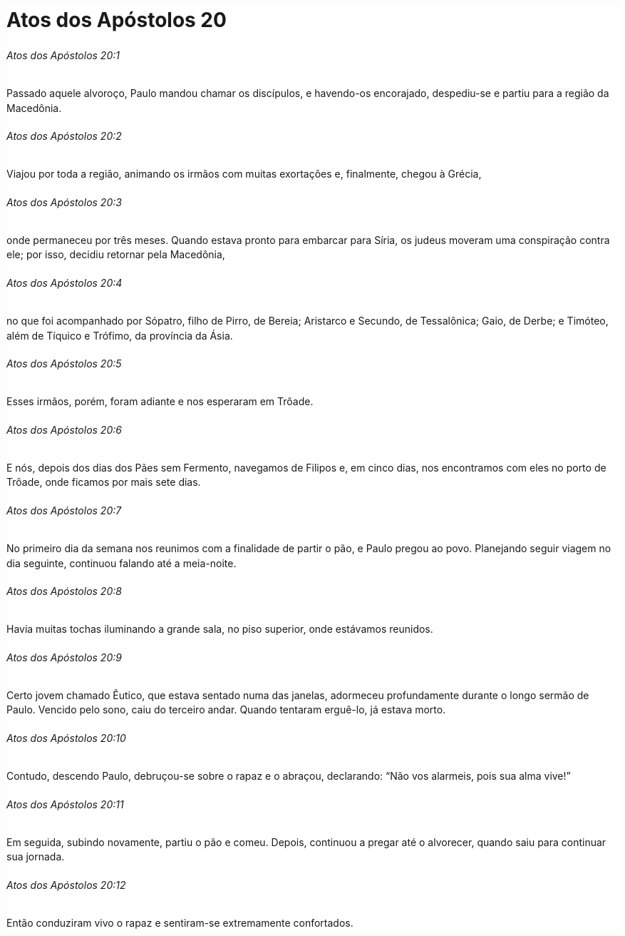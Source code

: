 # Atos dos Apóstolos 20

###### Atos dos Apóstolos 20:1

Passado aquele alvoroço, Paulo mandou chamar os discípulos, e havendo-os encorajado, despediu-se e partiu para a região da Macedônia.

###### Atos dos Apóstolos 20:2

Viajou por toda a região, animando os irmãos com muitas exortações e, finalmente, chegou à Grécia,

###### Atos dos Apóstolos 20:3

onde permaneceu por três meses. Quando estava pronto para embarcar para Síria, os judeus moveram uma conspiração contra ele; por isso, decidiu retornar pela Macedônia,

###### Atos dos Apóstolos 20:4

no que foi acompanhado por Sópatro, filho de Pirro, de Bereia; Aristarco e Secundo, de Tessalônica; Gaio, de Derbe; e Timóteo, além de Tíquico e Trófimo, da província da Ásia.

###### Atos dos Apóstolos 20:5

Esses irmãos, porém, foram adiante e nos esperaram em Trôade.

###### Atos dos Apóstolos 20:6

E nós, depois dos dias dos Pães sem Fermento, navegamos de Filipos e, em cinco dias, nos encontramos com eles no porto de Trôade, onde ficamos por mais sete dias.

###### Atos dos Apóstolos 20:7

No primeiro dia da semana nos reunimos com a finalidade de partir o pão, e Paulo pregou ao povo. Planejando seguir viagem no dia seguinte, continuou falando até a meia-noite.

###### Atos dos Apóstolos 20:8

Havia muitas tochas iluminando a grande sala, no piso superior, onde estávamos reunidos.

###### Atos dos Apóstolos 20:9

Certo jovem chamado Êutico, que estava sentado numa das janelas, adormeceu profundamente durante o longo sermão de Paulo. Vencido pelo sono, caiu do terceiro andar. Quando tentaram erguê-lo, já estava morto.

###### Atos dos Apóstolos 20:10

Contudo, descendo Paulo, debruçou-se sobre o rapaz e o abraçou, declarando: “Não vos alarmeis, pois sua alma vive!”

###### Atos dos Apóstolos 20:11

Em seguida, subindo novamente, partiu o pão e comeu. Depois, continuou a pregar até o alvorecer, quando saiu para continuar sua jornada.

###### Atos dos Apóstolos 20:12

Então conduziram vivo o rapaz e sentiram-se extremamente confortados.
